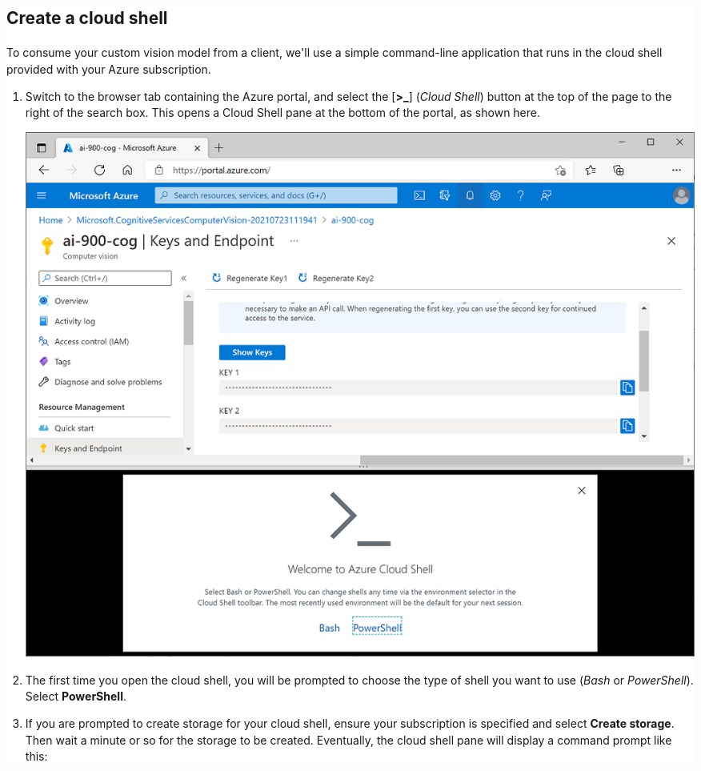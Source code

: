 ## Create a cloud shell

To consume your custom vision model from a client, we'll use a simple command-line application that runs in the cloud shell provided with your Azure subscription.

1. Switch to the browser tab containing the Azure portal, and select the [**>_**] (*Cloud Shell*) button at the top of the page to the right of the search box. This opens a Cloud Shell pane at the bottom of the portal, as shown here.

    ![Azure cloud shell pane](./media/cloud-shell.png)

2. The first time you open the cloud shell, you will be prompted to choose the type of shell you want to use (*Bash* or *PowerShell*). Select **PowerShell**.
3. If you are prompted to create storage for your cloud shell, ensure your subscription is specified and select **Create storage**. Then wait a minute or so for the storage to be created. Eventually, the cloud shell pane will display a command prompt like this:
